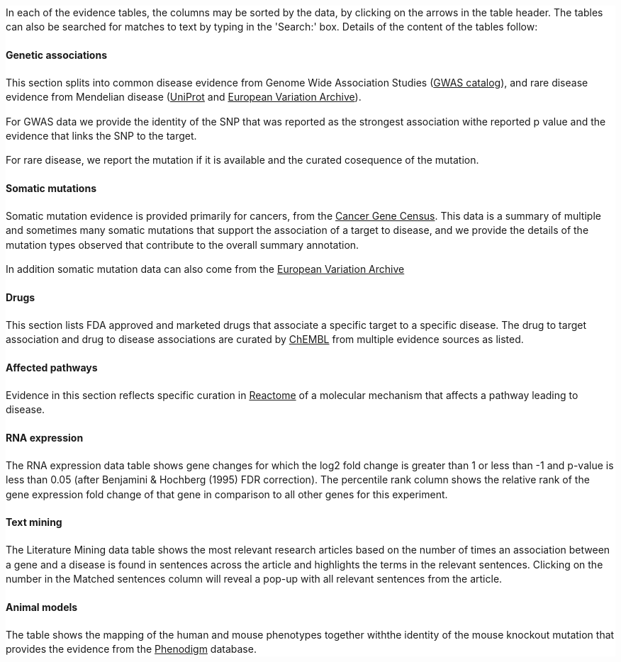 In each of the evidence tables, the columns may be sorted by the data, by clicking on the arrows in the table header. The tables can also be
searched for matches to text by typing in the 'Search:' box. Details of the content of the tables follow:

#### Genetic associations
This section splits into common disease evidence from Genome Wide Association Studies ([GWAS catalog](/data_sources#gwas)),
and rare disease evidence from Mendelian disease ([UniProt](/data_sources#uniprot) and [European Variation Archive](/data_sources#eva)).

For GWAS data we provide the identity of the SNP that was reported as the strongest association withe reported p value and the evidence that
links the SNP to the target.

For rare disease, we report the mutation if it is available and the curated cosequence of the mutation.

#### Somatic mutations
Somatic mutation evidence is provided primarily for cancers, from the [Cancer Gene Census](/data_sources#census). This data is a summary of multiple
and sometimes many somatic mutations that support the association of a target to disease, and we provide the details of the mutation types
observed that contribute to the overall summary annotation.

In addition somatic mutation data can also come from the [European Variation Archive](/data_sources#eva_somatic)

#### Drugs
This section lists FDA approved and marketed drugs that associate a specific target to a specific disease. The drug to target association
and drug to disease associations are curated by [ChEMBL](/data_sources#chembl) from multiple evidence sources as listed.

#### Affected pathways
Evidence in this section reflects specific curation in [Reactome](/data_sources#reactome) of a molecular mechanism that affects a pathway leading to disease.

#### RNA expression

The RNA expression data table shows gene changes for which the log2 fold change is greater than 1 or less than -1 and p-value is less than 0.05
(after Benjamini & Hochberg (1995) FDR correction). The percentile rank column shows the relative rank of the gene expression fold change of
that gene in comparison to all other genes for this experiment.

#### Text mining
The Literature Mining data table shows the most relevant research articles based on the number of times an association between a gene and a
disease is found in sentences across the article and highlights the terms in the relevant sentences.  Clicking on the number in the Matched
sentences column will reveal a pop-up with all relevant sentences from the article.

#### Animal models
The table shows the mapping of the human and mouse phenotypes together withthe identity of the mouse knockout mutation that provides the
evidence from the [Phenodigm](/data_sources#mouse) database.
